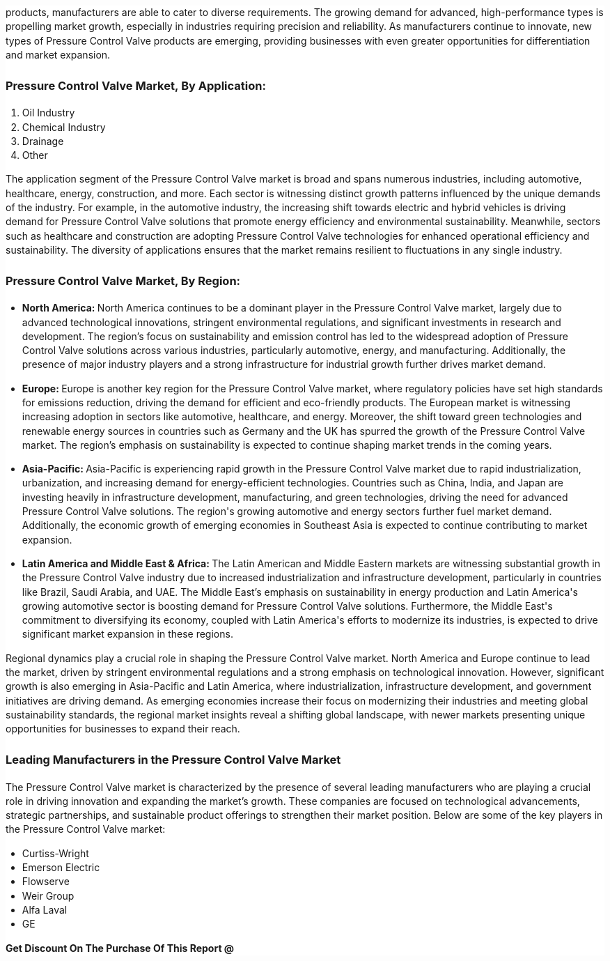 products, manufacturers are able to cater to diverse requirements. The growing demand for advanced, high-performance types is propelling market growth, especially in industries requiring precision and reliability. As manufacturers continue to innovate, new types of Pressure Control Valve products are emerging, providing businesses with even greater opportunities for differentiation and market expansion.</p><h3>Pressure Control Valve Market,&nbsp;By Application:</h3><ol><li>Oil Industry<li> Chemical Industry<li> Drainage<li> Other</li></ol><p>The application segment of the Pressure Control Valve market is broad and spans numerous industries, including automotive, healthcare, energy, construction, and more. Each sector is witnessing distinct growth patterns influenced by the unique demands of the industry. For example, in the automotive industry, the increasing shift towards electric and hybrid vehicles is driving demand for Pressure Control Valve solutions that promote energy efficiency and environmental sustainability. Meanwhile, sectors such as healthcare and construction are adopting Pressure Control Valve technologies for enhanced operational efficiency and sustainability. The diversity of applications ensures that the market remains resilient to fluctuations in any single industry.</p><h3>Pressure Control Valve Market, By Region:</h3><ul><li><p><strong>North America:&nbsp;</strong>North America continues to be a dominant player in the Pressure Control Valve market, largely due to advanced technological innovations, stringent environmental regulations, and significant investments in research and development. The region&rsquo;s focus on sustainability and emission control has led to the widespread adoption of Pressure Control Valve solutions across various industries, particularly automotive, energy, and manufacturing. Additionally, the presence of major industry players and a strong infrastructure for industrial growth further drives market demand.</p></li><li><p><strong><strong>Europe:&nbsp;</strong></strong>Europe is another key region for the Pressure Control Valve market, where regulatory policies have set high standards for emissions reduction, driving the demand for efficient and eco-friendly products. The European market is witnessing increasing adoption in sectors like automotive, healthcare, and energy. Moreover, the shift toward green technologies and renewable energy sources in countries such as Germany and the UK has spurred the growth of the Pressure Control Valve market. The region&rsquo;s emphasis on sustainability is expected to continue shaping market trends in the coming years.</p></li><li><p><strong><strong>Asia-Pacific:&nbsp;</strong></strong>Asia-Pacific is experiencing rapid growth in the Pressure Control Valve market due to rapid industrialization, urbanization, and increasing demand for energy-efficient technologies. Countries such as China, India, and Japan are investing heavily in infrastructure development, manufacturing, and green technologies, driving the need for advanced Pressure Control Valve solutions. The region's growing automotive and energy sectors further fuel market demand. Additionally, the economic growth of emerging economies in Southeast Asia is expected to continue contributing to market expansion.</p></li><li><p><strong><strong>Latin America and Middle East &amp; Africa:&nbsp;</strong></strong>The Latin American and Middle Eastern markets are witnessing substantial growth in the Pressure Control Valve industry due to increased industrialization and infrastructure development, particularly in countries like Brazil, Saudi Arabia, and UAE. The Middle East&rsquo;s emphasis on sustainability in energy production and Latin America's growing automotive sector is boosting demand for Pressure Control Valve solutions. Furthermore, the Middle East's commitment to diversifying its economy, coupled with Latin America's efforts to modernize its industries, is expected to drive significant market expansion in these regions.</p></li></ul><p>Regional dynamics play a crucial role in shaping the Pressure Control Valve market. North America and Europe continue to lead the market, driven by stringent environmental regulations and a strong emphasis on technological innovation. However, significant growth is also emerging in Asia-Pacific and Latin America, where industrialization, infrastructure development, and government initiatives are driving demand. As emerging economies increase their focus on modernizing their industries and meeting global sustainability standards, the regional market insights reveal a shifting global landscape, with newer markets presenting unique opportunities for businesses to expand their reach.</p><h3><strong>Leading Manufacturers in the Pressure Control Valve Market</strong></h3><p>The Pressure Control Valve market is characterized by the presence of several leading manufacturers who are playing a crucial role in driving innovation and expanding the market&rsquo;s growth. These companies are focused on technological advancements, strategic partnerships, and sustainable product offerings to strengthen their market position. Below are some of the key players in the Pressure Control Valve market:</p></div><div class="article-main__content" data-test-id="publishing-text-block"><ul><li><span class="">Curtiss-Wright<li>Emerson Electric<li>Flowserve<li>Weir Group<li>Alfa Laval<li>GE</span></li></ul></div><div class="article-main__content" data-test-id="publishing-text-block"><p><span class="font-[700]"><strong>Get Discount On The Purchase Of This Report @</strong>